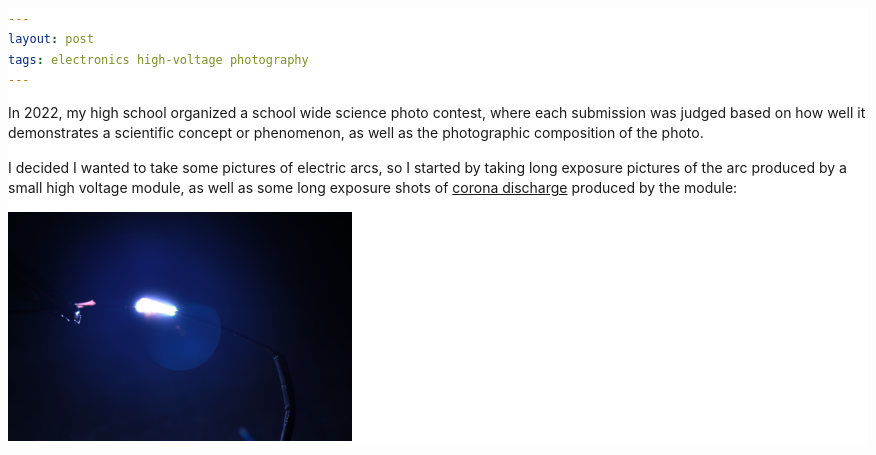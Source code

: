 ```yaml
---
layout: post
tags: electronics high-voltage photography
---
```



In 2022, my high school organized a school wide science photo contest, where each submission was judged based on how well it demonstrates a scientific concept or phenomenon, as well as the photographic composition of the photo.

I decided I wanted to take some pictures of electric arcs, so I started by taking long exposure pictures of the arc produced by a small high voltage module, as well as some long exposure shots of [corona discharge](https://en.wikipedia.org/wiki/Corona_discharge) produced by the module:

<img class="gallery-image" src="/assets/images/Arc-Pics-Legacy/multi-arc.JPG" style="width: 40%">